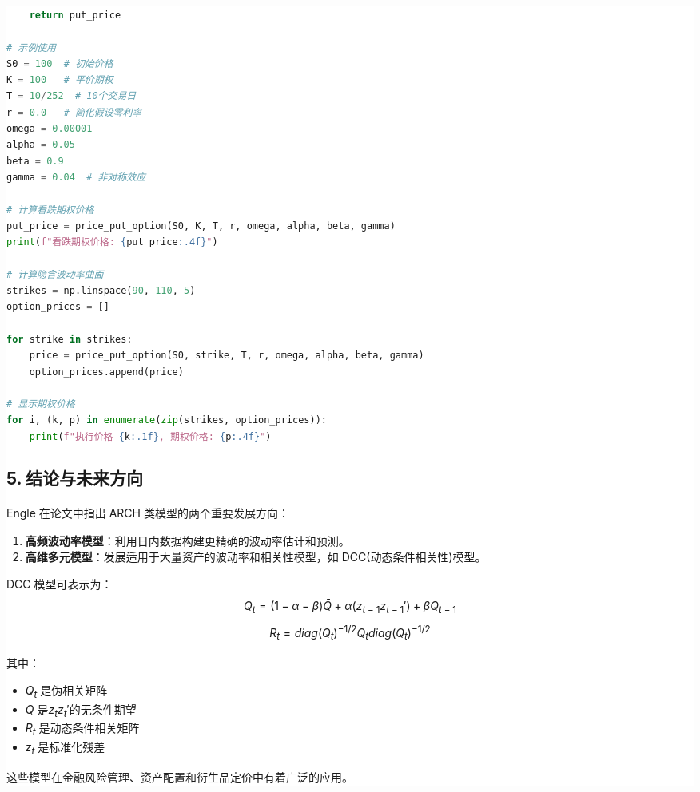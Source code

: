 ```python
    return put_price

# 示例使用
S0 = 100  # 初始价格
K = 100   # 平价期权
T = 10/252  # 10个交易日
r = 0.0   # 简化假设零利率
omega = 0.00001
alpha = 0.05
beta = 0.9
gamma = 0.04  # 非对称效应

# 计算看跌期权价格
put_price = price_put_option(S0, K, T, r, omega, alpha, beta, gamma)
print(f"看跌期权价格: {put_price:.4f}")

# 计算隐含波动率曲面
strikes = np.linspace(90, 110, 5)
option_prices = []

for strike in strikes:
    price = price_put_option(S0, strike, T, r, omega, alpha, beta, gamma)
    option_prices.append(price)

# 显示期权价格
for i, (k, p) in enumerate(zip(strikes, option_prices)):
    print(f"执行价格 {k:.1f}, 期权价格: {p:.4f}")
```

## 5. 结论与未来方向

Engle 在论文中指出 ARCH 类模型的两个重要发展方向：

1. **高频波动率模型**：利用日内数据构建更精确的波动率估计和预测。
2. **高维多元模型**：发展适用于大量资产的波动率和相关性模型，如 DCC(动态条件相关性)模型。

DCC 模型可表示为：
$$Q_t = (1-\alpha-\beta)\bar{Q} + \alpha(z_{t-1}z_{t-1}') + \beta Q_{t-1}$$
$$R_t = diag(Q_t)^{-1/2} Q_t diag(Q_t)^{-1/2}$$

其中：

- $Q_t$ 是伪相关矩阵
- $\bar{Q}$ 是$z_t z_t'$的无条件期望
- $R_t$ 是动态条件相关矩阵
- $z_t$ 是标准化残差

这些模型在金融风险管理、资产配置和衍生品定价中有着广泛的应用。

